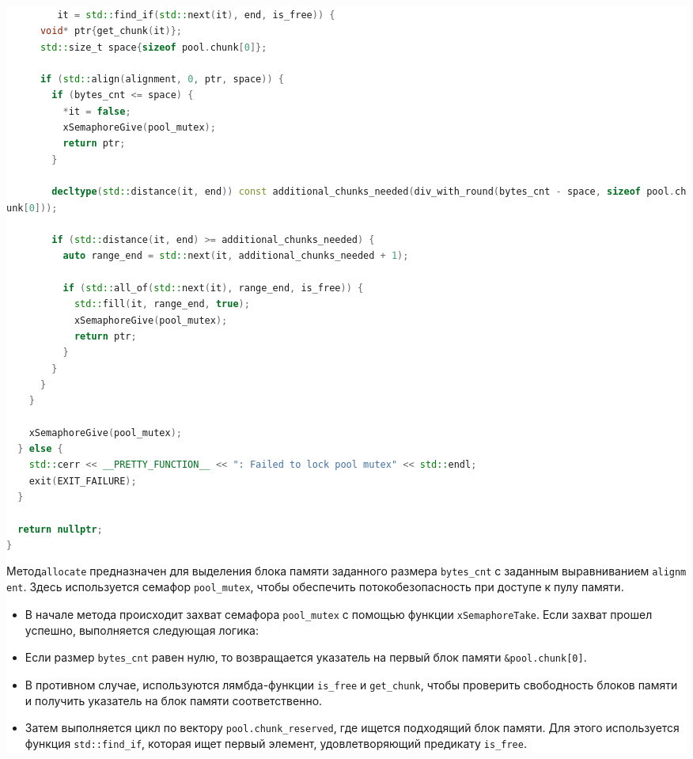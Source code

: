 ```C++
         it = std::find_if(std::next(it), end, is_free)) {
      void* ptr{get_chunk(it)};
      std::size_t space{sizeof pool.chunk[0]};

      if (std::align(alignment, 0, ptr, space)) {
        if (bytes_cnt <= space) {
          *it = false;
          xSemaphoreGive(pool_mutex);
          return ptr;
        }

        decltype(std::distance(it, end)) const additional_chunks_needed(div_with_round(bytes_cnt - space, sizeof pool.chunk[0]));

        if (std::distance(it, end) >= additional_chunks_needed) {
          auto range_end = std::next(it, additional_chunks_needed + 1);

          if (std::all_of(std::next(it), range_end, is_free)) {
            std::fill(it, range_end, true);
            xSemaphoreGive(pool_mutex);
            return ptr;
          }
        }
      }
    }

    xSemaphoreGive(pool_mutex);
  } else {
    std::cerr << __PRETTY_FUNCTION__ << ": Failed to lock pool mutex" << std::endl;
    exit(EXIT_FAILURE);
  }

  return nullptr;
}
```

Метод`allocate` предназначен для выделения блока памяти заданного размера `bytes_cnt` с заданным выравниванием `alignment`. Здесь используется семафор `pool_mutex`, чтобы обеспечить потокобезопасность при доступе к пулу памяти.

* В начале метода происходит захват семафора `pool_mutex` с помощью функции `xSemaphoreTake`. Если захват прошел успешно, выполняется следующая логика:

* Если размер `bytes_cnt` равен нулю, то возвращается указатель на первый блок памяти `&pool.chunk[0]`.

* В противном случае, используются лямбда-функции `is_free` и `get_chunk`, чтобы проверить свободность блоков памяти и получить указатель на блок памяти соответственно.

* Затем выполняется цикл по вектору `pool.chunk_reserved`, где ищется подходящий блок памяти. Для этого используется функция `std::find_if`, которая ищет первый элемент, удовлетворяющий предикату `is_free`.
